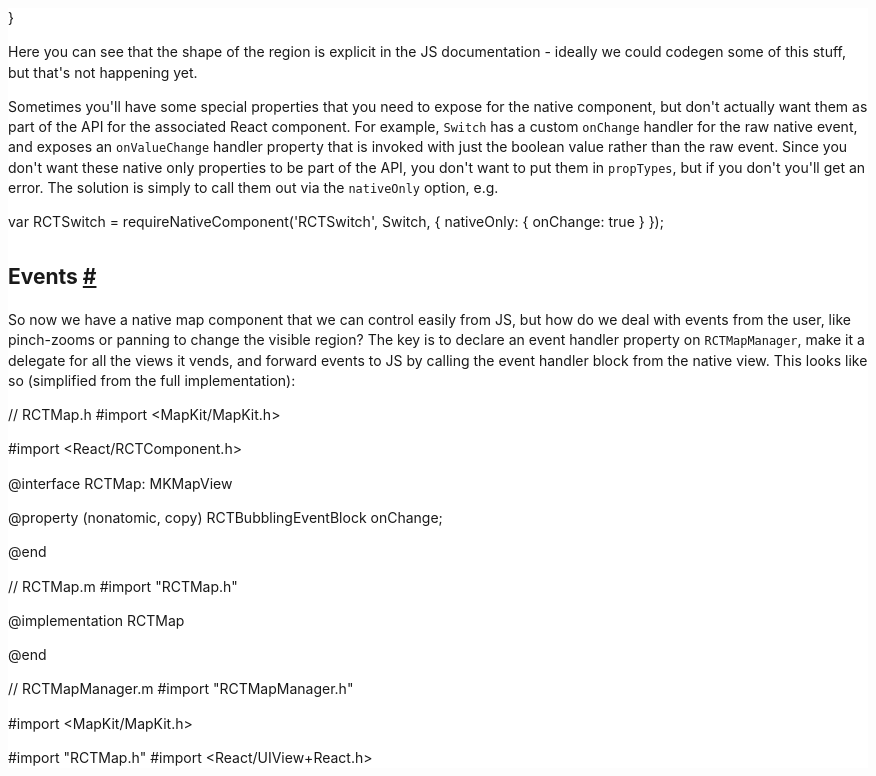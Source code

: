   <span class="token punctuation">}</span></div><p>Here you can see that the shape of the region is explicit in the JS documentation - ideally we could codegen some of this stuff, but that's not happening yet.</p><p>Sometimes you'll have some special properties that you need to expose for the native component, but don't actually want them as part of the API for the associated React component.  For example, <code>Switch</code> has a custom <code>onChange</code> handler for the raw native event, and exposes an <code>onValueChange</code> handler property that is invoked with just the boolean value rather than the raw event.  Since you don't want these native only properties to be part of the API, you don't want to put them in <code>propTypes</code>, but if you don't you'll get an error.  The solution is simply to call them out via the <code>nativeOnly</code> option, e.g.</p><div class="prism language-javascript"><span class="token keyword">var</span> RCTSwitch <span class="token operator">=</span> <span class="token function">requireNativeComponent<span class="token punctuation">(</span></span><span class="token string">'RCTSwitch'</span><span class="token punctuation">,</span> Switch<span class="token punctuation">,</span> <span class="token punctuation">{</span>
  nativeOnly<span class="token punctuation">:</span> <span class="token punctuation">{</span> onChange<span class="token punctuation">:</span> <span class="token boolean">true</span> <span class="token punctuation">}</span>
<span class="token punctuation">}</span><span class="token punctuation">)</span><span class="token punctuation">;</span></div><h2><a class="anchor" name="events"></a>Events <a class="hash-link" href="docs/native-components-ios.html#events">#</a></h2><p>So now we have a native map component that we can control easily from JS, but how do we deal with events from the user, like pinch-zooms or panning to change the visible region?  The key is to declare an event handler property on <code>RCTMapManager</code>, make it a delegate for all the views it vends, and forward events to JS by calling the event handler block from the native view.  This looks like so (simplified from the full implementation):</p><div class="prism language-javascript"><span class="token comment" spellcheck="true">// RCTMap.h
</span>
#import &lt;MapKit<span class="token operator">/</span>MapKit<span class="token punctuation">.</span>h<span class="token operator">&gt;</span>

#import &lt;React<span class="token operator">/</span>RCTComponent<span class="token punctuation">.</span>h<span class="token operator">&gt;</span>

@interface <span class="token class-name">RCTMap</span><span class="token punctuation">:</span> MKMapView

@property <span class="token punctuation">(</span>nonatomic<span class="token punctuation">,</span> copy<span class="token punctuation">)</span> RCTBubblingEventBlock onChange<span class="token punctuation">;</span>

@end</div><div class="prism language-javascript"><span class="token comment" spellcheck="true">// RCTMap.m
</span>
#import <span class="token string">"RCTMap.h"</span>

@implementation RCTMap

@end</div><div class="prism language-javascript"><span class="token comment" spellcheck="true">// RCTMapManager.m
</span>
#import <span class="token string">"RCTMapManager.h"</span>

#import &lt;MapKit<span class="token operator">/</span>MapKit<span class="token punctuation">.</span>h<span class="token operator">&gt;</span>

#import <span class="token string">"RCTMap.h"</span>
#import &lt;React<span class="token operator">/</span>UIView<span class="token operator">+</span>React<span class="token punctuation">.</span>h<span class="token operator">&gt;</span>
